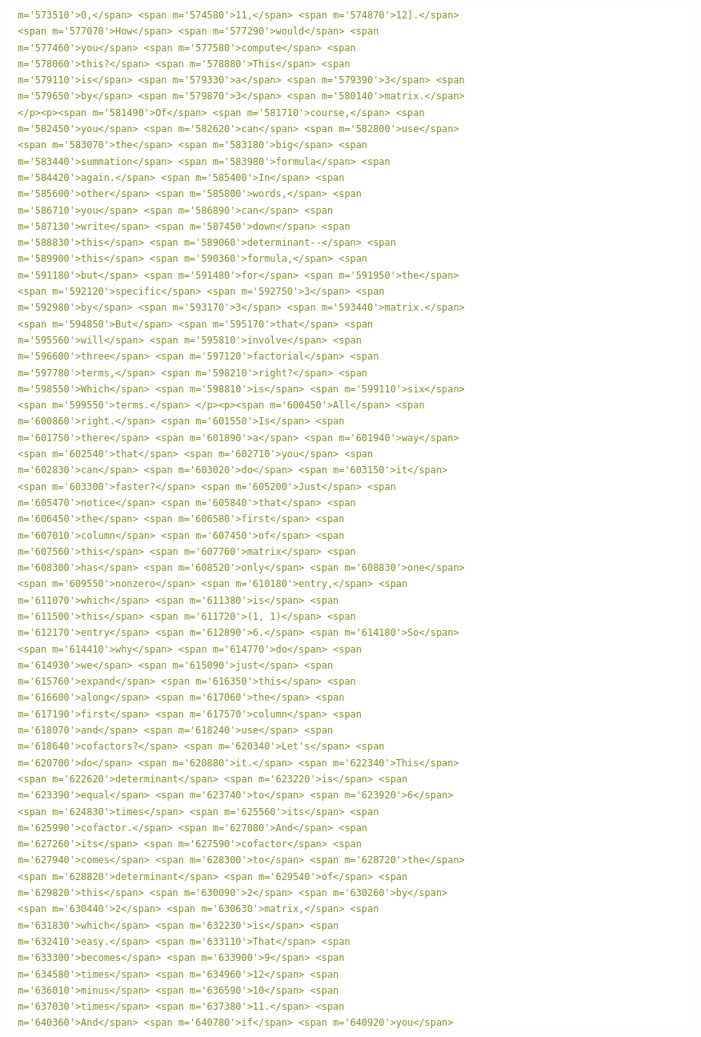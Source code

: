 ```yaml
  m='573510'>0,</span> <span m='574580'>11,</span> <span m='574870'>12].</span>
  <span m='577070'>How</span> <span m='577290'>would</span> <span
  m='577460'>you</span> <span m='577580'>compute</span> <span
  m='578060'>this?</span> <span m='578880'>This</span> <span
  m='579110'>is</span> <span m='579330'>a</span> <span m='579390'>3</span> <span
  m='579650'>by</span> <span m='579870'>3</span> <span m='580140'>matrix.</span>
  </p><p><span m='581490'>Of</span> <span m='581710'>course,</span> <span
  m='582450'>you</span> <span m='582620'>can</span> <span m='582800'>use</span>
  <span m='583070'>the</span> <span m='583180'>big</span> <span
  m='583440'>summation</span> <span m='583980'>formula</span> <span
  m='584420'>again.</span> <span m='585400'>In</span> <span
  m='585600'>other</span> <span m='585800'>words,</span> <span
  m='586710'>you</span> <span m='586890'>can</span> <span
  m='587130'>write</span> <span m='587450'>down</span> <span
  m='588830'>this</span> <span m='589060'>determinant--</span> <span
  m='589900'>this</span> <span m='590360'>formula,</span> <span
  m='591180'>but</span> <span m='591480'>for</span> <span m='591950'>the</span>
  <span m='592120'>specific</span> <span m='592750'>3</span> <span
  m='592980'>by</span> <span m='593170'>3</span> <span m='593440'>matrix.</span>
  <span m='594850'>But</span> <span m='595170'>that</span> <span
  m='595560'>will</span> <span m='595810'>involve</span> <span
  m='596600'>three</span> <span m='597120'>factorial</span> <span
  m='597780'>terms,</span> <span m='598210'>right?</span> <span
  m='598550'>Which</span> <span m='598810'>is</span> <span m='599110'>six</span>
  <span m='599550'>terms.</span> </p><p><span m='600450'>All</span> <span
  m='600860'>right.</span> <span m='601550'>Is</span> <span
  m='601750'>there</span> <span m='601890'>a</span> <span m='601940'>way</span>
  <span m='602540'>that</span> <span m='602710'>you</span> <span
  m='602830'>can</span> <span m='603020'>do</span> <span m='603150'>it</span>
  <span m='603300'>faster?</span> <span m='605200'>Just</span> <span
  m='605470'>notice</span> <span m='605840'>that</span> <span
  m='606450'>the</span> <span m='606580'>first</span> <span
  m='607010'>column</span> <span m='607450'>of</span> <span
  m='607560'>this</span> <span m='607760'>matrix</span> <span
  m='608300'>has</span> <span m='608520'>only</span> <span m='608830'>one</span>
  <span m='609550'>nonzero</span> <span m='610180'>entry,</span> <span
  m='611070'>which</span> <span m='611380'>is</span> <span
  m='611500'>this</span> <span m='611720'>(1, 1)</span> <span
  m='612170'>entry</span> <span m='612890'>6.</span> <span m='614180'>So</span>
  <span m='614410'>why</span> <span m='614770'>do</span> <span
  m='614930'>we</span> <span m='615090'>just</span> <span
  m='615760'>expand</span> <span m='616350'>this</span> <span
  m='616600'>along</span> <span m='617060'>the</span> <span
  m='617190'>first</span> <span m='617570'>column</span> <span
  m='618070'>and</span> <span m='618240'>use</span> <span
  m='618640'>cofactors?</span> <span m='620340'>Let's</span> <span
  m='620700'>do</span> <span m='620880'>it.</span> <span m='622340'>This</span>
  <span m='622620'>determinant</span> <span m='623220'>is</span> <span
  m='623390'>equal</span> <span m='623740'>to</span> <span m='623920'>6</span>
  <span m='624830'>times</span> <span m='625560'>its</span> <span
  m='625990'>cofactor.</span> <span m='627080'>And</span> <span
  m='627260'>its</span> <span m='627590'>cofactor</span> <span
  m='627940'>comes</span> <span m='628300'>to</span> <span m='628720'>the</span>
  <span m='628820'>determinant</span> <span m='629540'>of</span> <span
  m='629820'>this</span> <span m='630090'>2</span> <span m='630260'>by</span>
  <span m='630440'>2</span> <span m='630630'>matrix,</span> <span
  m='631830'>which</span> <span m='632230'>is</span> <span
  m='632410'>easy.</span> <span m='633110'>That</span> <span
  m='633300'>becomes</span> <span m='633900'>9</span> <span
  m='634580'>times</span> <span m='634960'>12</span> <span
  m='636010'>minus</span> <span m='636590'>10</span> <span
  m='637030'>times</span> <span m='637380'>11.</span> <span
  m='640360'>And</span> <span m='640780'>if</span> <span m='640920'>you</span>
```